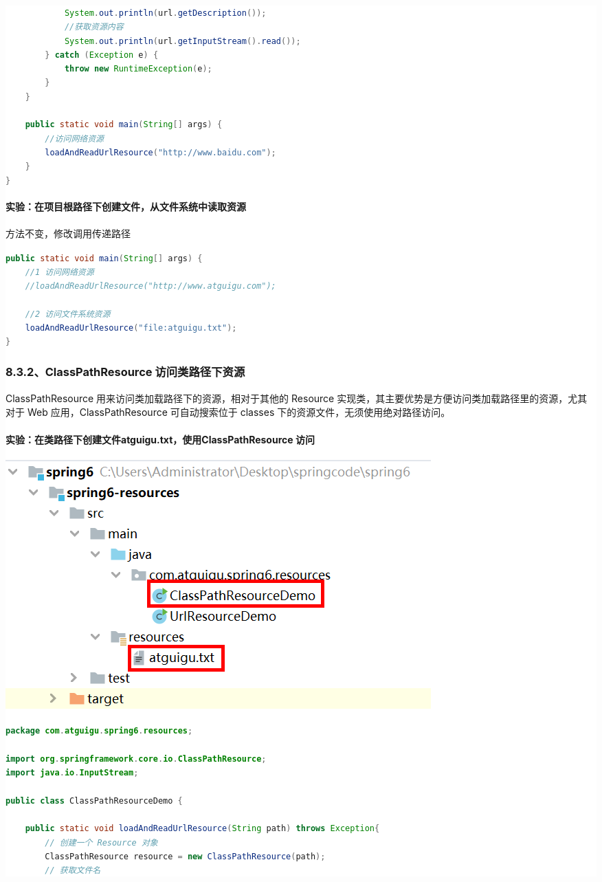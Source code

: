 ```java
            System.out.println(url.getDescription());
            //获取资源内容
            System.out.println(url.getInputStream().read());
        } catch (Exception e) {
            throw new RuntimeException(e);
        }
    }

    public static void main(String[] args) {
        //访问网络资源
        loadAndReadUrlResource("http://www.baidu.com");
    }
}
```

#### 实验：在项目根路径下创建文件，从文件系统中读取资源
方法不变，修改调用传递路径
```java
public static void main(String[] args) {
    //1 访问网络资源
    //loadAndReadUrlResource("http://www.atguigu.com");

    //2 访问文件系统资源
    loadAndReadUrlResource("file:atguigu.txt");
}
```

### 8.3.2、ClassPathResource 访问类路径下资源
ClassPathResource 用来访问类加载路径下的资源，相对于其他的 Resource 实现类，其主要优势是方便访问类加载路径里的资源，尤其对于 Web 应用，ClassPathResource 可自动搜索位于 classes 下的资源文件，无须使用绝对路径访问。

#### 实验：在类路径下创建文件atguigu.txt，使用ClassPathResource 访问
![image-20221207103020854](image/README/1684165108370.png)
```java
package com.atguigu.spring6.resources;

import org.springframework.core.io.ClassPathResource;
import java.io.InputStream;

public class ClassPathResourceDemo {

    public static void loadAndReadUrlResource(String path) throws Exception{
        // 创建一个 Resource 对象
        ClassPathResource resource = new ClassPathResource(path);
        // 获取文件名
```